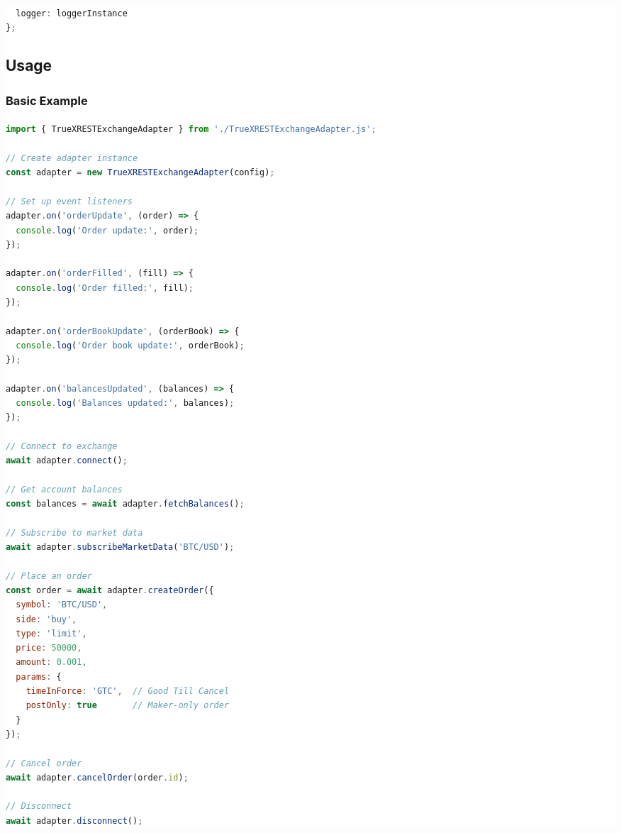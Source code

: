 ```javascript
  logger: loggerInstance
};
```

## Usage

### Basic Example

```javascript
import { TrueXRESTExchangeAdapter } from './TrueXRESTExchangeAdapter.js';

// Create adapter instance
const adapter = new TrueXRESTExchangeAdapter(config);

// Set up event listeners
adapter.on('orderUpdate', (order) => {
  console.log('Order update:', order);
});

adapter.on('orderFilled', (fill) => {
  console.log('Order filled:', fill);
});

adapter.on('orderBookUpdate', (orderBook) => {
  console.log('Order book update:', orderBook);
});

adapter.on('balancesUpdated', (balances) => {
  console.log('Balances updated:', balances);
});

// Connect to exchange
await adapter.connect();

// Get account balances
const balances = await adapter.fetchBalances();

// Subscribe to market data
await adapter.subscribeMarketData('BTC/USD');

// Place an order
const order = await adapter.createOrder({
  symbol: 'BTC/USD',
  side: 'buy',
  type: 'limit',
  price: 50000,
  amount: 0.001,
  params: {
    timeInForce: 'GTC',  // Good Till Cancel
    postOnly: true       // Maker-only order
  }
});

// Cancel order
await adapter.cancelOrder(order.id);

// Disconnect
await adapter.disconnect();
```
